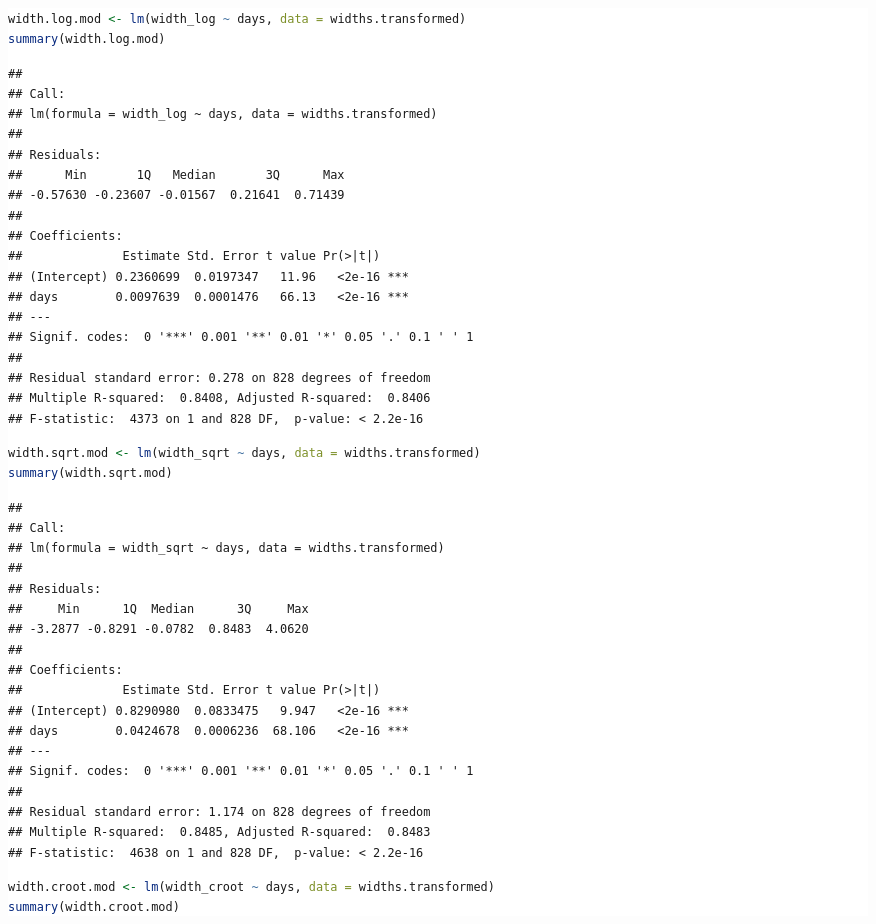 ```r
width.log.mod <- lm(width_log ~ days, data = widths.transformed)
summary(width.log.mod)
```

```
## 
## Call:
## lm(formula = width_log ~ days, data = widths.transformed)
## 
## Residuals:
##      Min       1Q   Median       3Q      Max 
## -0.57630 -0.23607 -0.01567  0.21641  0.71439 
## 
## Coefficients:
##              Estimate Std. Error t value Pr(>|t|)    
## (Intercept) 0.2360699  0.0197347   11.96   <2e-16 ***
## days        0.0097639  0.0001476   66.13   <2e-16 ***
## ---
## Signif. codes:  0 '***' 0.001 '**' 0.01 '*' 0.05 '.' 0.1 ' ' 1
## 
## Residual standard error: 0.278 on 828 degrees of freedom
## Multiple R-squared:  0.8408,	Adjusted R-squared:  0.8406 
## F-statistic:  4373 on 1 and 828 DF,  p-value: < 2.2e-16
```

```r
width.sqrt.mod <- lm(width_sqrt ~ days, data = widths.transformed)
summary(width.sqrt.mod)
```

```
## 
## Call:
## lm(formula = width_sqrt ~ days, data = widths.transformed)
## 
## Residuals:
##     Min      1Q  Median      3Q     Max 
## -3.2877 -0.8291 -0.0782  0.8483  4.0620 
## 
## Coefficients:
##              Estimate Std. Error t value Pr(>|t|)    
## (Intercept) 0.8290980  0.0833475   9.947   <2e-16 ***
## days        0.0424678  0.0006236  68.106   <2e-16 ***
## ---
## Signif. codes:  0 '***' 0.001 '**' 0.01 '*' 0.05 '.' 0.1 ' ' 1
## 
## Residual standard error: 1.174 on 828 degrees of freedom
## Multiple R-squared:  0.8485,	Adjusted R-squared:  0.8483 
## F-statistic:  4638 on 1 and 828 DF,  p-value: < 2.2e-16
```

```r
width.croot.mod <- lm(width_croot ~ days, data = widths.transformed)
summary(width.croot.mod)
```
